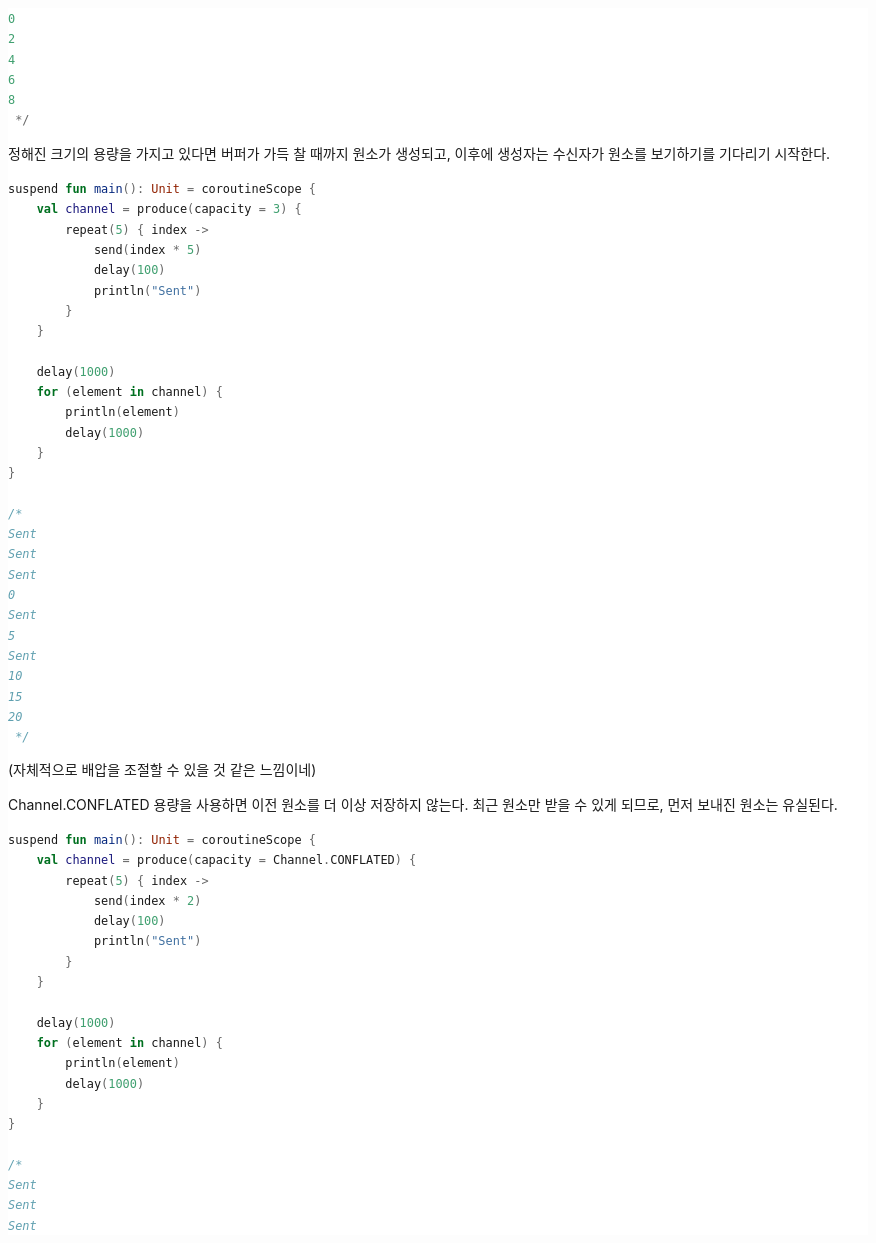 ```kotlin
0
2
4
6
8
 */
```

정해진 크기의 용량을 가지고 있다면 버퍼가 가득 찰 때까지 원소가 생성되고, 이후에 생성자는 수신자가 원소를 보기하기를 기다리기 시작한다.

```kotlin
suspend fun main(): Unit = coroutineScope {
    val channel = produce(capacity = 3) {
        repeat(5) { index ->
            send(index * 5)
            delay(100)
            println("Sent")
        }
    }

    delay(1000)
    for (element in channel) {
        println(element)
        delay(1000)
    }
}

/*
Sent
Sent
Sent
0
Sent
5
Sent
10
15
20
 */
```

(자체적으로 배압을 조절할 수 있을 것 같은 느낌이네)

Channel.CONFLATED 용량을 사용하면 이전 원소를 더 이상 저장하지 않는다. 최근 원소만 받을 수 있게 되므로, 먼저 보내진 원소는 유실된다.

```kotlin
suspend fun main(): Unit = coroutineScope {
    val channel = produce(capacity = Channel.CONFLATED) {
        repeat(5) { index ->
            send(index * 2)
            delay(100)
            println("Sent")
        }
    }

    delay(1000)
    for (element in channel) {
        println(element)
        delay(1000)
    }
}

/*
Sent
Sent
Sent
```